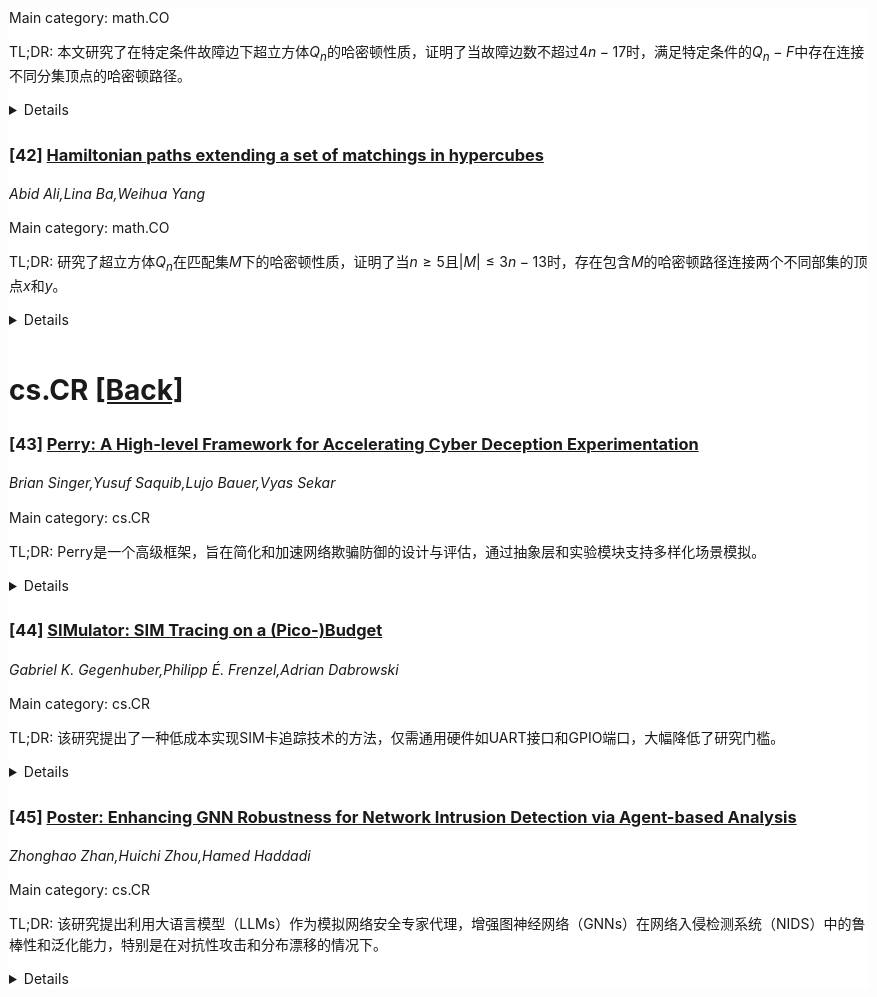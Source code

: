 Main category: math.CO

TL;DR: 本文研究了在特定条件故障边下超立方体$Q_n$的哈密顿性质，证明了当故障边数不超过$4n-17$时，满足特定条件的$Q_n-F$中存在连接不同分集顶点的哈密顿路径。


<details><summary>Details</summary></details>


### [42] [Hamiltonian paths extending a set of matchings in hypercubes](https://arxiv.org/abs/2506.21432)
*Abid Ali,Lina Ba,Weihua Yang*

Main category: math.CO

TL;DR: 研究了超立方体$Q_n$在匹配集$M$下的哈密顿性质，证明了当$n\geq 5$且$|M|\leq 3n-13$时，存在包含$M$的哈密顿路径连接两个不同部集的顶点$x$和$y$。


<details><summary>Details</summary></details>


<div id='cs.CR'></div>

# cs.CR [[Back]](#toc)

### [43] [Perry: A High-level Framework for Accelerating Cyber Deception Experimentation](https://arxiv.org/abs/2506.20770)
*Brian Singer,Yusuf Saquib,Lujo Bauer,Vyas Sekar*

Main category: cs.CR

TL;DR: Perry是一个高级框架，旨在简化和加速网络欺骗防御的设计与评估，通过抽象层和实验模块支持多样化场景模拟。


<details><summary>Details</summary></details>


### [44] [SIMulator: SIM Tracing on a (Pico-)Budget](https://arxiv.org/abs/2506.20800)
*Gabriel K. Gegenhuber,Philipp É. Frenzel,Adrian Dabrowski*

Main category: cs.CR

TL;DR: 该研究提出了一种低成本实现SIM卡追踪技术的方法，仅需通用硬件如UART接口和GPIO端口，大幅降低了研究门槛。


<details><summary>Details</summary></details>


### [45] [Poster: Enhancing GNN Robustness for Network Intrusion Detection via Agent-based Analysis](https://arxiv.org/abs/2506.20806)
*Zhonghao Zhan,Huichi Zhou,Hamed Haddadi*

Main category: cs.CR

TL;DR: 该研究提出利用大语言模型（LLMs）作为模拟网络安全专家代理，增强图神经网络（GNNs）在网络入侵检测系统（NIDS）中的鲁棒性和泛化能力，特别是在对抗性攻击和分布漂移的情况下。


<details><summary>Details</summary></details>
